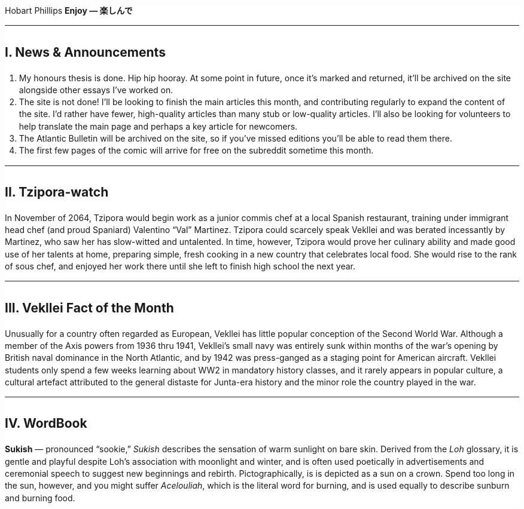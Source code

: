 Hobart Phillips
**Enjoy — 楽しんで**

---

## I. News & Announcements

1. My honours thesis is done. Hip hip hooray. At some point in future, once it’s marked and returned, it’ll be archived on the site alongside other essays I’ve worked on.
2. The site is not done! I’ll be looking to finish the main articles this month, and contributing regularly to expand the content of the site. I’d rather have fewer, high-quality articles than many stub or low-quality articles. I’ll also be looking for volunteers to help translate the main page and perhaps a key article for newcomers.
3. The Atlantic Bulletin will be archived on the site, so if you’ve missed editions you’ll be able to read them there.
4. The first few pages of the comic will arrive for free on the subreddit sometime this month.

---

## II. Tzipora-watch

In November of 2064, Tzipora would begin work as a junior commis chef at a local Spanish restaurant, training under immigrant head chef (and proud Spaniard) Valentino “Val” Martinez. Tzipora could scarcely speak Vekllei and was berated incessantly by Martinez, who saw her has slow-witted and untalented. In time, however, Tzipora would prove her culinary ability and made good use of her talents at home, preparing simple, fresh cooking in a new country that celebrates local food. She would rise to the rank of sous chef, and enjoyed her work there until she left to finish high school the next year.

---

## III. Vekllei Fact of the Month

Unusually for a country often regarded as European, Vekllei has little popular conception of the Second World War. Although a member of the Axis powers from 1936 thru 1941, Vekllei’s small navy was entirely sunk within months of the war’s opening by British naval dominance in the North Atlantic, and by 1942 was press-ganged as a staging point for American aircraft. Vekllei students only spend a few weeks learning about WW2 in mandatory history classes, and it rarely appears in popular culture, a cultural artefact attributed to the general distaste for Junta-era history and the minor role the country played in the war.

---

## IV. WordBook

**Sukish** — pronounced “sookie,” *Sukish* describes the sensation of warm sunlight on bare skin. Derived from the *Loh* glossary, it is gentle and playful despite Loh’s association with moonlight and winter, and is often used poetically in advertisements and ceremonial speech to suggest new beginnings and rebirth. Pictographically, is is depicted as a sun on a crown. Spend too long in the sun, however, and you might suffer *Acelouliah*, which is the literal word for burning, and is used equally to describe sunburn and burning food.
